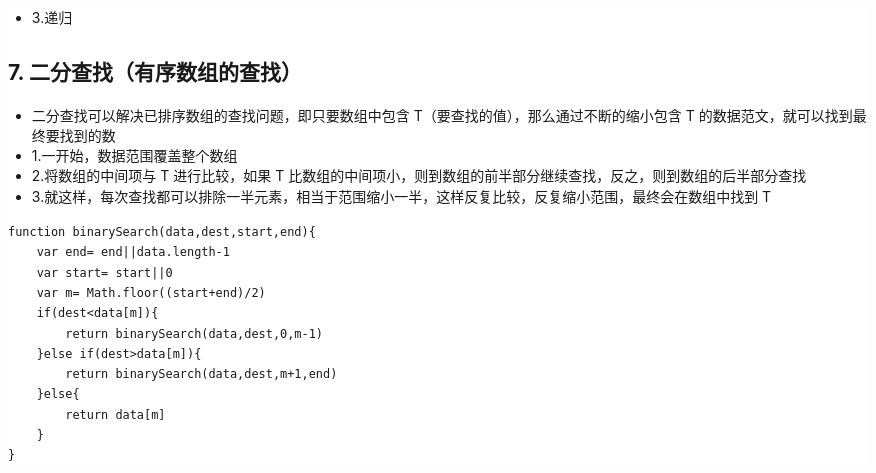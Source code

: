 - 3.递归

## 7. 二分查找（有序数组的查找）

- 二分查找可以解决已排序数组的查找问题，即只要数组中包含 T（要查找的值），那么通过不断的缩小包含 T 的数据范文，就可以找到最终要找到的数
- 1.一开始，数据范围覆盖整个数组
- 2.将数组的中间项与 T 进行比较，如果 T 比数组的中间项小，则到数组的前半部分继续查找，反之，则到数组的后半部分查找
- 3.就这样，每次查找都可以排除一半元素，相当于范围缩小一半，这样反复比较，反复缩小范围，最终会在数组中找到 T

```
function binarySearch(data,dest,start,end){
    var end= end||data.length-1
    var start= start||0
    var m= Math.floor((start+end)/2)
    if(dest<data[m]){
        return binarySearch(data,dest,0,m-1)
    }else if(dest>data[m]){
        return binarySearch(data,dest,m+1,end)
    }else{
        return data[m]
    }
}
```
